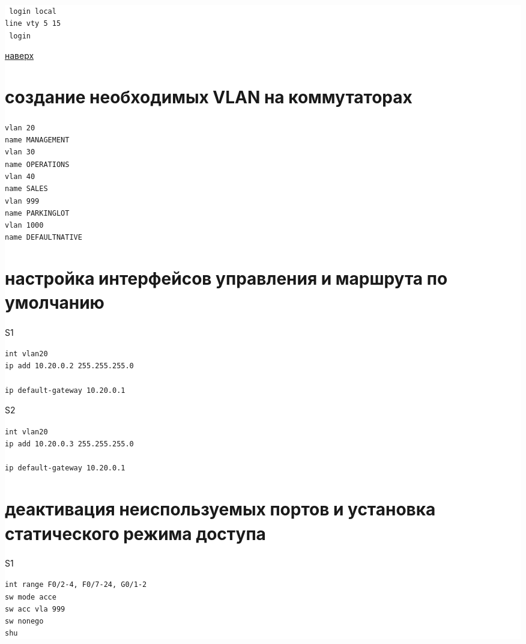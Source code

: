 ```
 login local
line vty 5 15
 login
```

 [наверх](#0) 
# создание необходимых VLAN на коммутаторах
```
vlan 20
name MANAGEMENT
vlan 30
name OPERATIONS
vlan 40 
name SALES
vlan 999
name PARKINGLOT
vlan 1000
name DEFAULTNATIVE
```
# настройка интерфейсов управления и маршрута по умолчанию
S1
```
int vlan20 
ip add 10.20.0.2 255.255.255.0

ip default-gateway 10.20.0.1
```

S2
```
int vlan20 
ip add 10.20.0.3 255.255.255.0

ip default-gateway 10.20.0.1
```
# деактивация неиспользуемых портов и установка статического режима доступа
S1
```
int range F0/2-4, F0/7-24, G0/1-2
sw mode acce
sw acc vla 999
sw nonego
shu
```